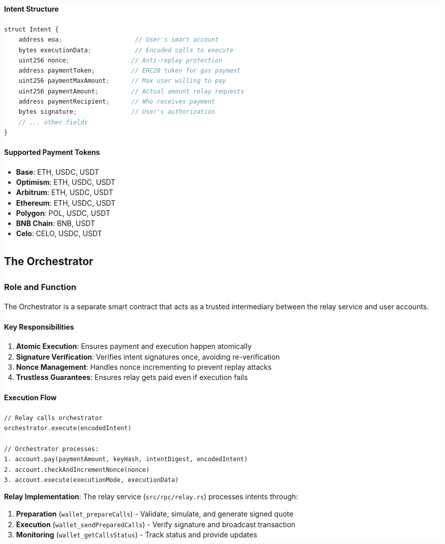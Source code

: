 #### Intent Structure
```typescript
struct Intent {
    address eoa;                    // User's smart account
    bytes executionData;            // Encoded calls to execute
    uint256 nonce;                 // Anti-replay protection
    address paymentToken;          // ERC20 token for gas payment
    uint256 paymentMaxAmount;      // Max user willing to pay
    uint256 paymentAmount;         // Actual amount relay requests
    address paymentRecipient;      // Who receives payment
    bytes signature;               // User's authorization
    // ... other fields
}
```

#### Supported Payment Tokens
- **Base**: ETH, USDC, USDT
- **Optimism**: ETH, USDC, USDT
- **Arbitrum**: ETH, USDC, USDT
- **Ethereum**: ETH, USDC, USDT
- **Polygon**: POL, USDC, USDT
- **BNB Chain**: BNB, USDT
- **Celo**: CELO, USDC, USDT

## The Orchestrator

### Role and Function

The Orchestrator is a separate smart contract that acts as a trusted intermediary between the relay service and user accounts.

#### Key Responsibilities

1. **Atomic Execution**: Ensures payment and execution happen atomically
2. **Signature Verification**: Verifies intent signatures once, avoiding re-verification
3. **Nonce Management**: Handles nonce incrementing to prevent replay attacks
4. **Trustless Guarantees**: Ensures relay gets paid even if execution fails

#### Execution Flow

```solidity
// Relay calls orchestrator
orchestrator.execute(encodedIntent)

// Orchestrator processes:
1. account.pay(paymentAmount, keyHash, intentDigest, encodedIntent)
2. account.checkAndIncrementNonce(nonce)
3. account.execute(executionMode, executionData)
```

**Relay Implementation**: The relay service (`src/rpc/relay.rs`) processes intents through:
1. **Preparation** (`wallet_prepareCalls`) - Validate, simulate, and generate signed quote
2. **Execution** (`wallet_sendPreparedCalls`) - Verify signature and broadcast transaction
3. **Monitoring** (`wallet_getCallsStatus`) - Track status and provide updates
